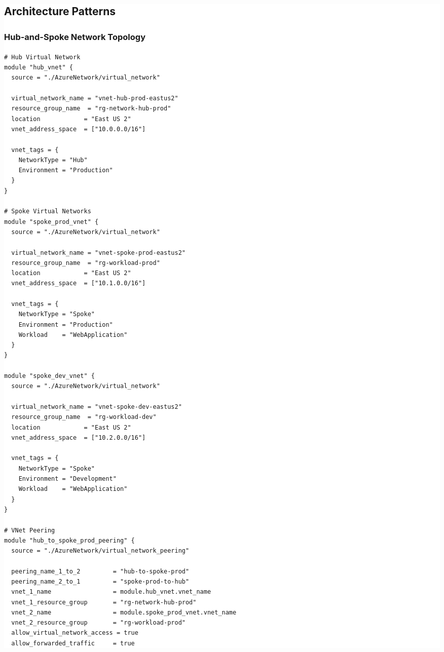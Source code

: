 ## Architecture Patterns

### Hub-and-Spoke Network Topology

```hcl
# Hub Virtual Network
module "hub_vnet" {
  source = "./AzureNetwork/virtual_network"
  
  virtual_network_name = "vnet-hub-prod-eastus2"
  resource_group_name  = "rg-network-hub-prod"
  location            = "East US 2"
  vnet_address_space  = ["10.0.0.0/16"]
  
  vnet_tags = {
    NetworkType = "Hub"
    Environment = "Production"
  }
}

# Spoke Virtual Networks
module "spoke_prod_vnet" {
  source = "./AzureNetwork/virtual_network"
  
  virtual_network_name = "vnet-spoke-prod-eastus2"
  resource_group_name  = "rg-workload-prod"
  location            = "East US 2"
  vnet_address_space  = ["10.1.0.0/16"]
  
  vnet_tags = {
    NetworkType = "Spoke"
    Environment = "Production"
    Workload    = "WebApplication"
  }
}

module "spoke_dev_vnet" {
  source = "./AzureNetwork/virtual_network"
  
  virtual_network_name = "vnet-spoke-dev-eastus2"
  resource_group_name  = "rg-workload-dev"
  location            = "East US 2"
  vnet_address_space  = ["10.2.0.0/16"]
  
  vnet_tags = {
    NetworkType = "Spoke"
    Environment = "Development"
    Workload    = "WebApplication"
  }
}

# VNet Peering
module "hub_to_spoke_prod_peering" {
  source = "./AzureNetwork/virtual_network_peering"
  
  peering_name_1_to_2         = "hub-to-spoke-prod"
  peering_name_2_to_1         = "spoke-prod-to-hub"
  vnet_1_name                 = module.hub_vnet.vnet_name
  vnet_1_resource_group       = "rg-network-hub-prod"
  vnet_2_name                 = module.spoke_prod_vnet.vnet_name
  vnet_2_resource_group       = "rg-workload-prod"
  allow_virtual_network_access = true
  allow_forwarded_traffic     = true
```